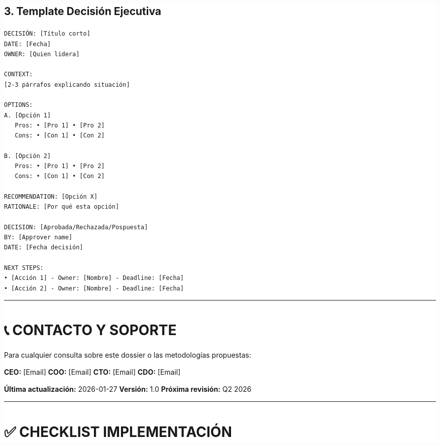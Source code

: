 
## 3. Template Decisión Ejecutiva

```
DECISIÓN: [Título corto]
DATE: [Fecha]
OWNER: [Quien lidera]

CONTEXT:
[2-3 párrafos explicando situación]

OPTIONS:
A. [Opción 1]
   Pros: • [Pro 1] • [Pro 2]
   Cons: • [Con 1] • [Con 2]

B. [Opción 2]
   Pros: • [Pro 1] • [Pro 2]
   Cons: • [Con 1] • [Con 2]

RECOMMENDATION: [Opción X]
RATIONALE: [Por qué esta opción]

DECISION: [Aprobada/Rechazada/Pospuesta]
BY: [Approver name]
DATE: [Fecha decisión]

NEXT STEPS:
• [Acción 1] - Owner: [Nombre] - Deadline: [Fecha]
• [Acción 2] - Owner: [Nombre] - Deadline: [Fecha]
```

---

# 📞 CONTACTO Y SOPORTE

Para cualquier consulta sobre este dossier o las metodologías propuestas:

**CEO:** [Email]
**COO:** [Email]
**CTO:** [Email]
**CDO:** [Email]

**Última actualización:** 2026-01-27
**Versión:** 1.0
**Próxima revisión:** Q2 2026

---

# ✅ CHECKLIST IMPLEMENTACIÓN
